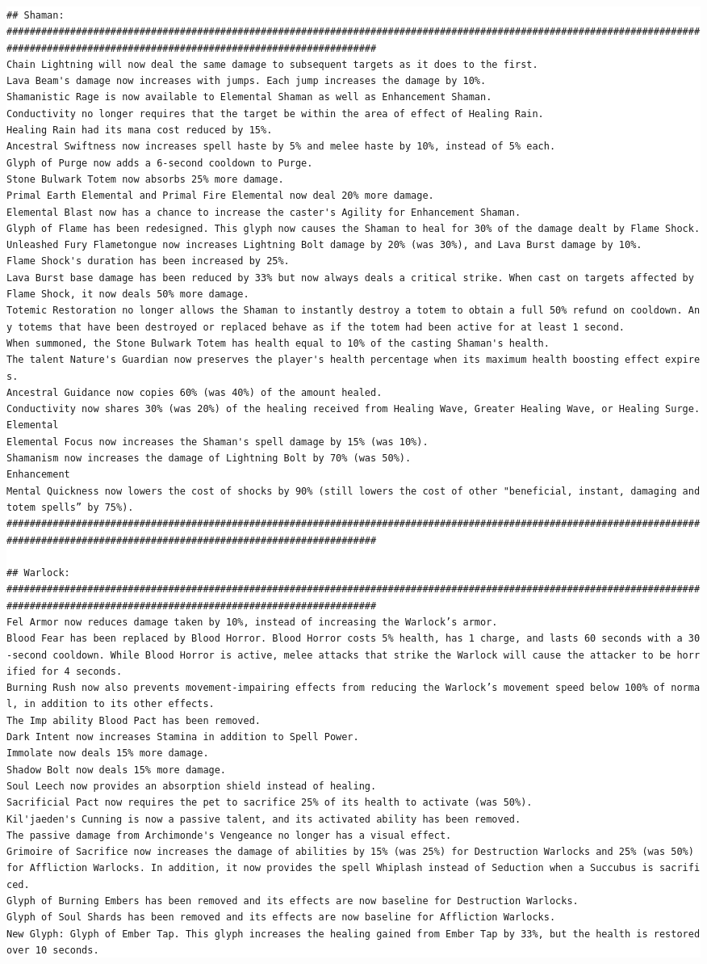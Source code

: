 	## Shaman:
	########################################################################################################################################################################################
	Chain Lightning will now deal the same damage to subsequent targets as it does to the first.
	Lava Beam's damage now increases with jumps. Each jump increases the damage by 10%.
	Shamanistic Rage is now available to Elemental Shaman as well as Enhancement Shaman.
	Conductivity no longer requires that the target be within the area of effect of Healing Rain.
	Healing Rain had its mana cost reduced by 15%.
	Ancestral Swiftness now increases spell haste by 5% and melee haste by 10%, instead of 5% each.
	Glyph of Purge now adds a 6-second cooldown to Purge.
	Stone Bulwark Totem now absorbs 25% more damage.
	Primal Earth Elemental and Primal Fire Elemental now deal 20% more damage.
	Elemental Blast now has a chance to increase the caster's Agility for Enhancement Shaman.
	Glyph of Flame has been redesigned. This glyph now causes the Shaman to heal for 30% of the damage dealt by Flame Shock.
	Unleashed Fury Flametongue now increases Lightning Bolt damage by 20% (was 30%), and Lava Burst damage by 10%.
	Flame Shock's duration has been increased by 25%.
	Lava Burst base damage has been reduced by 33% but now always deals a critical strike. When cast on targets affected by Flame Shock, it now deals 50% more damage.
	Totemic Restoration no longer allows the Shaman to instantly destroy a totem to obtain a full 50% refund on cooldown. Any totems that have been destroyed or replaced behave as if the totem had been active for at least 1 second.
	When summoned, the Stone Bulwark Totem has health equal to 10% of the casting Shaman's health.
	The talent Nature's Guardian now preserves the player's health percentage when its maximum health boosting effect expires.
	Ancestral Guidance now copies 60% (was 40%) of the amount healed.
	Conductivity now shares 30% (was 20%) of the healing received from Healing Wave, Greater Healing Wave, or Healing Surge.
	Elemental
	Elemental Focus now increases the Shaman's spell damage by 15% (was 10%).
	Shamanism now increases the damage of Lightning Bolt by 70% (was 50%).
	Enhancement
	Mental Quickness now lowers the cost of shocks by 90% (still lowers the cost of other "beneficial, instant, damaging and totem spells” by 75%).
	########################################################################################################################################################################################

	## Warlock:
	########################################################################################################################################################################################
	Fel Armor now reduces damage taken by 10%, instead of increasing the Warlock’s armor.
	Blood Fear has been replaced by Blood Horror. Blood Horror costs 5% health, has 1 charge, and lasts 60 seconds with a 30-second cooldown. While Blood Horror is active, melee attacks that strike the Warlock will cause the attacker to be horrified for 4 seconds.
	Burning Rush now also prevents movement-impairing effects from reducing the Warlock’s movement speed below 100% of normal, in addition to its other effects.
	The Imp ability Blood Pact has been removed.
	Dark Intent now increases Stamina in addition to Spell Power.
	Immolate now deals 15% more damage.
	Shadow Bolt now deals 15% more damage.
	Soul Leech now provides an absorption shield instead of healing.
	Sacrificial Pact now requires the pet to sacrifice 25% of its health to activate (was 50%).
	Kil'jaeden's Cunning is now a passive talent, and its activated ability has been removed.
	The passive damage from Archimonde's Vengeance no longer has a visual effect.
	Grimoire of Sacrifice now increases the damage of abilities by 15% (was 25%) for Destruction Warlocks and 25% (was 50%) for Affliction Warlocks. In addition, it now provides the spell Whiplash instead of Seduction when a Succubus is sacrificed.
	Glyph of Burning Embers has been removed and its effects are now baseline for Destruction Warlocks.
	Glyph of Soul Shards has been removed and its effects are now baseline for Affliction Warlocks.
	New Glyph: Glyph of Ember Tap. This glyph increases the healing gained from Ember Tap by 33%, but the health is restored over 10 seconds.